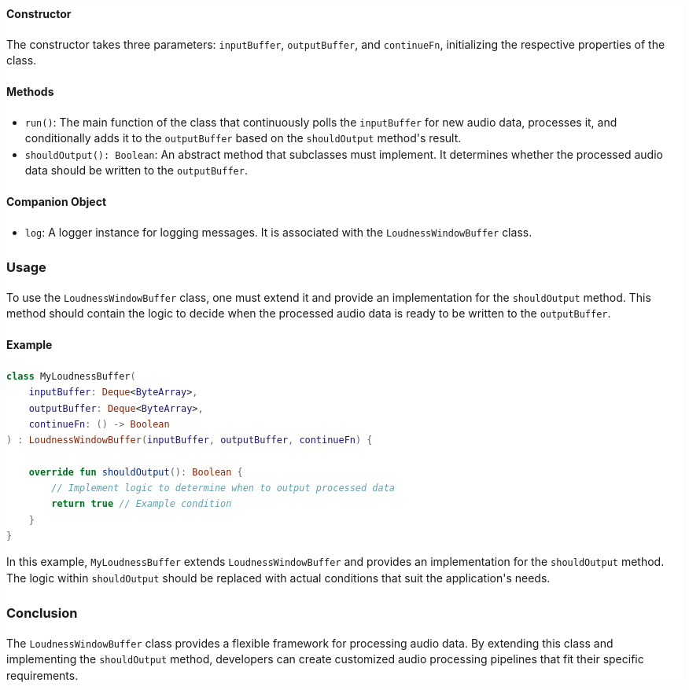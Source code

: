 #### Constructor

The constructor takes three parameters: `inputBuffer`, `outputBuffer`, and `continueFn`, initializing the respective
properties of the class.

#### Methods

- `run()`: The main function of the class that continuously polls the `inputBuffer` for new audio data, processes it,
  and conditionally adds it to the `outputBuffer` based on the `shouldOutput` method's result.
- `shouldOutput(): Boolean`: An abstract method that subclasses must implement. It determines whether the processed
  audio data should be written to the `outputBuffer`.

#### Companion Object

- `log`: A logger instance for logging messages. It is associated with the `LoudnessWindowBuffer` class.

### Usage

To use the `LoudnessWindowBuffer` class, one must extend it and provide an implementation for the `shouldOutput` method.
This method should contain the logic to decide when the processed audio data is ready to be written to
the `outputBuffer`.

#### Example

```kotlin
class MyLoudnessBuffer(
    inputBuffer: Deque<ByteArray>,
    outputBuffer: Deque<ByteArray>,
    continueFn: () -> Boolean
) : LoudnessWindowBuffer(inputBuffer, outputBuffer, continueFn) {

    override fun shouldOutput(): Boolean {
        // Implement logic to determine when to output processed data
        return true // Example condition
    }
}

```

In this example, `MyLoudnessBuffer` extends `LoudnessWindowBuffer` and provides an implementation for the `shouldOutput`
method. The logic within `shouldOutput` should be replaced with actual conditions that suit the application's needs.

### Conclusion

The `LoudnessWindowBuffer` class provides a flexible framework for processing audio data. By extending this class and
implementing the `shouldOutput` method, developers can create customized audio processing pipelines that fit their
specific requirements.
